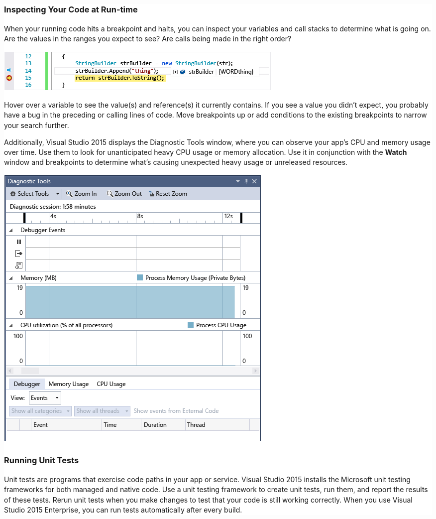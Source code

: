 ### Inspecting Your Code at Run-time  
 When your running code hits a breakpoint and halts, you can inspect your variables and call stacks to determine what is going on. Are the values in the ranges you expect to see? Are calls being made in the right order?  
  
 ![Visual Studio 2015 run&#45;time value inspection](../vs140/media/vs_ide_gs_debug_inspect_value.PNG "vs_ide_gs_debug_inspect_value")  
  
 Hover over a variable to see the value(s) and reference(s) it currently contains. If you see a value you didn’t expect, you probably have a bug in the preceding or calling lines of code. Move breakpoints up or add conditions to the existing breakpoints to narrow your search further.  
  
 Additionally, Visual Studio 2015 displays the Diagnostic Tools window, where you can observe your app’s CPU and memory usage over time. Use them to look for unanticipated heavy CPU usage or memory allocation. Use it in conjunction with the **Watch** window and breakpoints to determine what’s causing unexpected heavy usage or unreleased resources.  
  
 ![Visual Studio 2015 Diagnostic Tools window](../vs140/media/vs_ide_gs_debug_diagnostic_tools.PNG "Vs_ide_gs_debug_diagnostic_tools")  
  
### Running Unit Tests  
 Unit tests are programs that exercise code paths in your app or service. Visual Studio 2015 installs the Microsoft unit testing frameworks for both managed and native code. Use a unit testing framework to create unit tests, run them, and report the results of these tests. Rerun unit tests when you make changes to test that your code is still working correctly. When you use Visual Studio 2015 Enterprise, you can run tests automatically after every build.  
  
